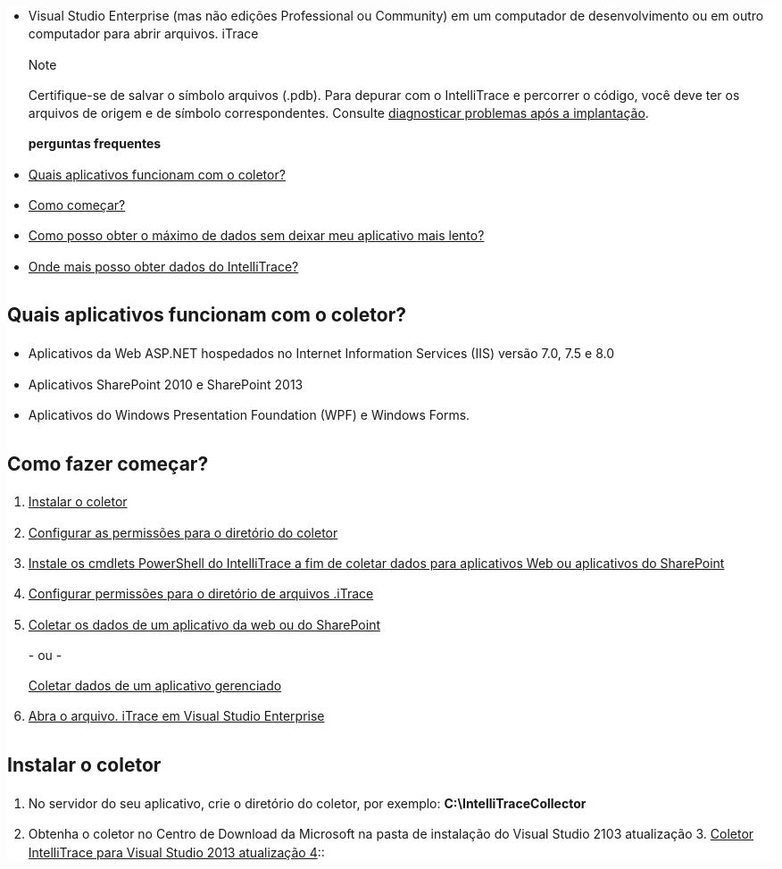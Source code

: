 - Visual Studio Enterprise (mas não edições Professional ou Community) em um computador de desenvolvimento ou em outro computador para abrir arquivos. iTrace

  > [!NOTE]
  > Certifique-se de salvar o símbolo arquivos (.pdb). Para depurar com o IntelliTrace e percorrer o código, você deve ter os arquivos de origem e de símbolo correspondentes. Consulte [diagnosticar problemas após a implantação](../debugger/diagnose-problems-after-deployment.md).

  **perguntas frequentes**

- [Quais aplicativos funcionam com o coletor?](#WhatApps)

- [Como começar?](#GetStarted)

- [Como posso obter o máximo de dados sem deixar meu aplicativo mais lento?](#Minimizing)

- [Onde mais posso obter dados do IntelliTrace?](#WhereElse)

## <a name="what-apps-work-with-the-collector"></a><a name="WhatApps"></a> Quais aplicativos funcionam com o coletor?

- Aplicativos da Web ASP.NET hospedados no Internet Information Services (IIS) versão 7.0, 7.5 e 8.0

- Aplicativos SharePoint 2010 e SharePoint 2013

- Aplicativos do Windows Presentation Foundation (WPF) e Windows Forms.

## <a name="how-do-i-get-started"></a><a name="GetStarted"></a> Como fazer começar?

1. [Instalar o coletor](#BKMK_Install_the_IntelliTrace_Stand_Alone_Collector)

2. [Configurar as permissões para o diretório do coletor](#ConfigurePermissionsRunningCollector)

3. [Instale os cmdlets PowerShell do IntelliTrace a fim de coletar dados para aplicativos Web ou aplicativos do SharePoint](#BKMK_Set_up_the_IntelliTrace_PowerShell_commandlets)

4. [Configurar permissões para o diretório de arquivos .iTrace](#BKMK_Create_and_Configure_a_Log_File_Directory)

5. [Coletar os dados de um aplicativo da web ou do SharePoint](#BKMK_Collect_Data_from_IIS_Application_Pools)

     - ou -

     [Coletar dados de um aplicativo gerenciado](#BKMK_Collect_Data_from_Executables)

6. [Abra o arquivo. iTrace em Visual Studio Enterprise](#BKMK_View_IntelliTrace_Log_Files)

## <a name="install-the-collector"></a><a name="BKMK_Install_the_IntelliTrace_Stand_Alone_Collector"></a> Instalar o coletor

1. No servidor do seu aplicativo, crie o diretório do coletor, por exemplo: **C:\IntelliTraceCollector**

2. Obtenha o coletor no Centro de Download da Microsoft na pasta de instalação do Visual Studio 2103 atualização 3. [Coletor IntelliTrace para Visual Studio 2013 atualização 4](https://www.microsoft.com/download/details.aspx?id=44909)::
